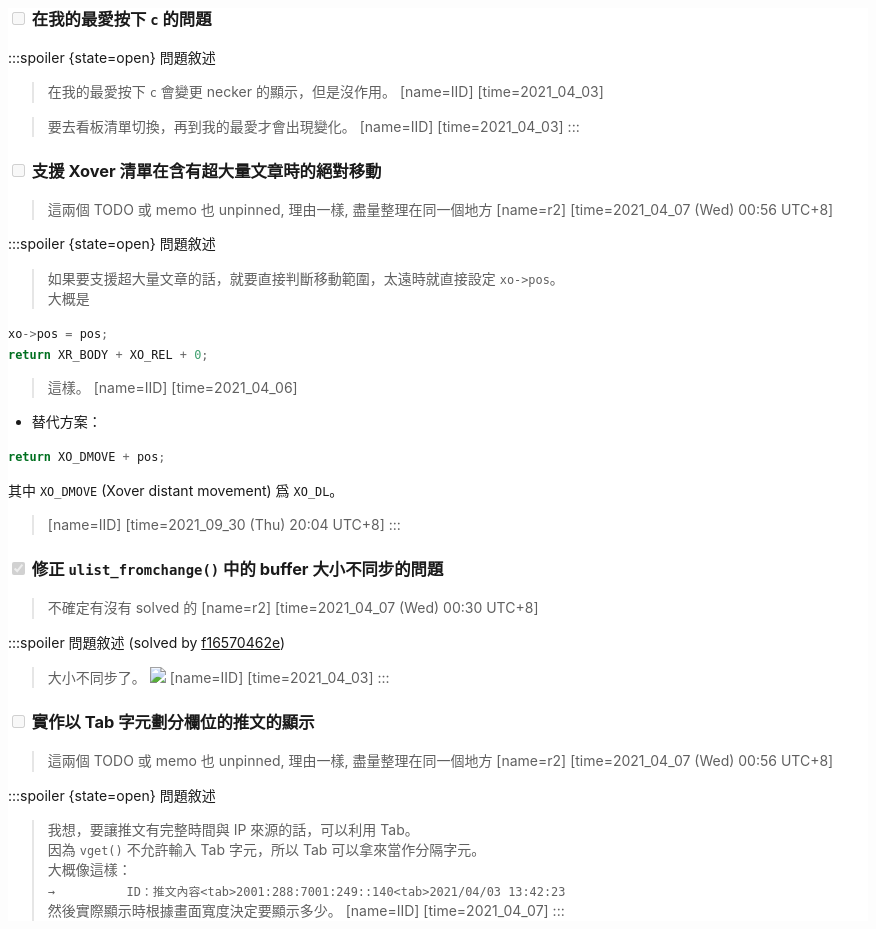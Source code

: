 ### <input class="task-list-item-checkbox" disabled type="checkbox"> 在我的最愛按下 `c` 的問題
:::spoiler {state=open} 問題敘述
> 在我的最愛按下 `c` 會變更 necker 的顯示，但是沒作用。 [name=IID] [time=2021_04_03]

> 要去看板清單切換，再到我的最愛才會出現變化。 [name=IID] [time=2021_04_03]
:::

### <input class="task-list-item-checkbox" disabled type="checkbox"> 支援 Xover 清單在含有超大量文章時的絕對移動

> 這兩個 TODO 或 memo 也 unpinned, 理由一樣, 盡量整理在同一個地方 [name=r2] [time=2021_04_07 (Wed) 00:56 UTC+8]

:::spoiler {state=open} 問題敘述
> 如果要支援超大量文章的話，就要直接判斷移動範圍，太遠時就直接設定 `xo->pos`。 \
> 大概是
```cpp
xo->pos = pos;
return XR_BODY + XO_REL + 0;
```
> 這樣。 [name=IID] [time=2021_04_06]

- 替代方案：
```cpp
return XO_DMOVE + pos;
```
其中 `XO_DMOVE` (Xover distant movement) 爲 `XO_DL`。
> [name=IID] [time=2021_09_30 (Thu) 20:04 UTC+8]
:::

### <input class="task-list-item-checkbox" disabled type="checkbox" checked> 修正 `ulist_fromchange()` 中的 buffer 大小不同步的問題

> 不確定有沒有 solved 的 [name=r2] [time=2021_04_07 (Wed) 00:30 UTC+8]

:::spoiler 問題敘述 (solved by [f16570462e](https://github.com/ccns/dreambbs/commit/f16570462e88fcd2caa7d87b2c23f9c033ff4d5e))
> 大小不同步了。
![](https://cdn.discordapp.com/attachments/370600485612290060/827768186111262720/unknown.png) [name=IID] [time=2021_04_03]
:::

### <input class="task-list-item-checkbox" disabled type="checkbox"> 實作以 Tab 字元劃分欄位的推文的顯示

> 這兩個 TODO 或 memo 也 unpinned, 理由一樣, 盡量整理在同一個地方 [name=r2] [time=2021_04_07 (Wed) 00:56 UTC+8]

:::spoiler {state=open} 問題敘述
> 我想，要讓推文有完整時間與 IP 來源的話，可以利用 Tab。 \
因為 `vget()` 不允許輸入 Tab 字元，所以 Tab 可以拿來當作分隔字元。 \
大概像這樣： \
`→          ID：推文內容<tab>2001:288:7001:249::140<tab>2021/04/03 13:42:23` \
然後實際顯示時根據畫面寬度決定要顯示多少。 [name=IID] [time=2021_04_07]
:::
